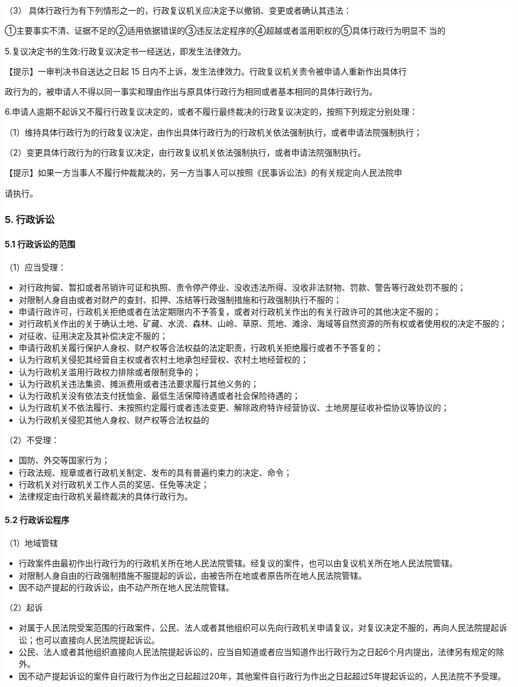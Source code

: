 （3） 具体行政行为有下列情形之一的，行政复议机关应决定予以撤销、变更或者确认其违法：

①主要事实不清、证据不足的②适用依据错误的③违反法定程序的④超越或者滥用职权的⑤具体行政行为明显不 当的

5.复议决定书的生效:行政复议决定书一经送达，即发生法律效力。

【提示】一审判决书自送达之日起 15 日内不上诉，发生法律效力。行政复议机关责令被申请人重新作出具体行

政行为的，被申请人不得以同一事实和理由作出与原具体行政行为相同或者基本相同的具体行政行为。

6.申请人逾期不起诉又不履行行政复议决定的，或者不履行最终裁决的行政复议决定的，按照下列规定分别处理：

（1）维持具体行政行为的行政复议决定，由作出具体行政行为的行政机关依法强制执行，或者申请法院强制执行；

（2）变更具体行政行为的行政复议决定，由行政复议机关依法强制执行，或者申请法院强制执行。

【提示】如果一方当事人不履行仲裁裁决的，另一方当事人可以按照《民事诉讼法》的有关规定向人民法院申

请执行。

### 5. 行政诉讼

#### 5.1 行政诉讼的范围

（1）应当受理：

- 对行政拘留、暂扣或者吊销许可证和执照、责令停产停业、没收违法所得、没收非法财物、罚款、警告等行政处罚不服的；
- 对限制人身自由或者对财产的查封、扣押、冻结等行政强制措施和行政强制执行不服的；
- 申请行政许可，行政机关拒绝或者在法定期限内不予答复，或者对行政机关作出的有关行政许可的其他决定不服的；
- 对行政机关作出的关于确认土地、矿藏、水流、森林、山岭、草原、荒地、滩涂、海域等自然资源的所有权或者使用权的决定不服的；
- 对征收、征用决定及其补偿决定不服的；
- 申请行政机关履行保护人身权、财产权等合法权益的法定职责，行政机关拒绝履行或者不予答复的；
- 认为行政机关侵犯其经营自主权或者农村土地承包经营权、农村土地经营权的；
- 认为行政机关滥用行政权力排除或者限制竞争的；
- 认为行政机关违法集资、摊派费用或者违法要求履行其他义务的；
- 认为行政机关没有依法支付抚恤金、最低生活保障待遇或者社会保险待遇的；
- 认为行政机关不依法履行、未按照约定履行或者违法变更、解除政府特许经营协议、土地房屋征收补偿协议等协议的；
- 认为行政机关侵犯其他人身权、财产权等合法权益的

（2）不受理：

- 国防、外交等国家行为；
- 行政法规、规章或者行政机关制定、发布的具有普遍约束力的决定、命令；
- 行政机关对行政机关工作人员的奖惩、任免等决定；
- 法律规定由行政机关最终裁决的具体行政行为。

#### 5.2 行政诉讼程序

（1）地域管辖

- 行政案件由最初作出行政行为的行政机关所在地人民法院管辖。经复议的案件，也可以由复议机关所在地人民法院管辖。
- 对限制人身自由的行政强制措施不服提起的诉讼，由被告所在地或者原告所在地人民法院管辖。
- 因不动产提起的行政诉讼，由不动产所在地人民法院管辖。

（2）起诉

- 对属于人民法院受案范围的行政案件，公民、法人或者其他组织可以先向行政机关申请复议，对复议决定不服的，再向人民法院提起诉讼；也可以直接向人民法院提起诉讼。
- 公民、法人或者其他组织直接向人民法院提起诉讼的，应当自知道或者应当知道作出行政行为之日起6个月内提出，法律另有规定的除外。
- 因不动产提起诉讼的案件自行政行为作出之日起超过20年，其他案件自行政行为作出之日起超过5年提起诉讼的，人民法院不予受理。
